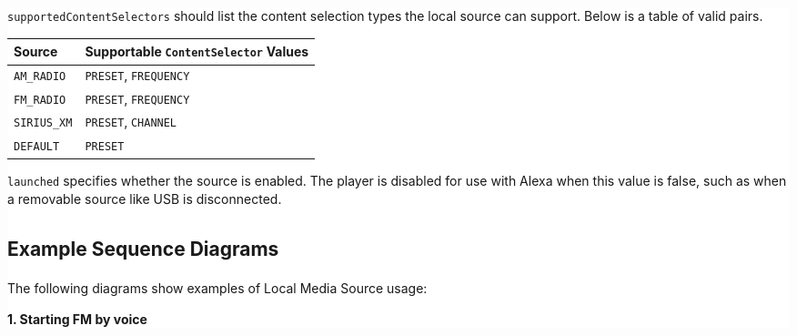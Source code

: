 
`supportedContentSelectors` should list the content selection types the local source can support. Below is a table of valid pairs.

| Source | Supportable `ContentSelector` Values |
|:---|:---|
| `AM_RADIO` |  `PRESET`, `FREQUENCY` |
| `FM_RADIO` |  `PRESET`, `FREQUENCY` |
| `SIRIUS_XM` |  `PRESET`, `CHANNEL` |
| `DEFAULT` |  `PRESET` |


`launched` specifies whether the source is enabled. The player is disabled for use with Alexa when this value is false, such as when a removable source like USB is disconnected.

## Example Sequence Diagrams

The following diagrams show examples of Local Media Source usage:

**1. Starting FM by voice**